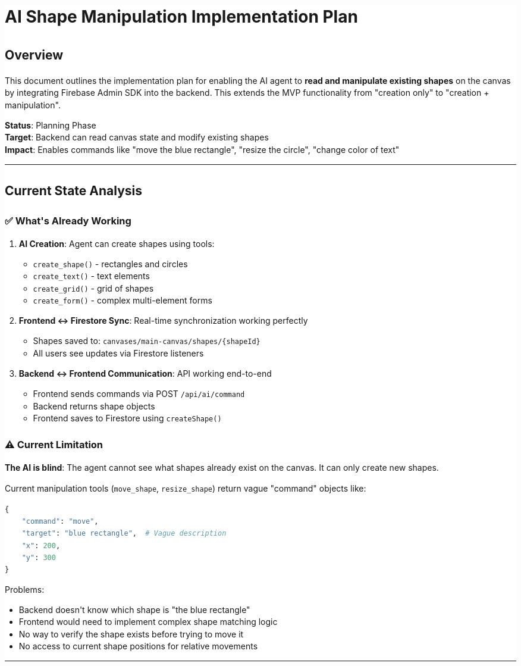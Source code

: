 # AI Shape Manipulation Implementation Plan

## Overview

This document outlines the implementation plan for enabling the AI agent to **read and manipulate existing shapes** on the canvas by integrating Firebase Admin SDK into the backend. This extends the MVP functionality from "creation only" to "creation + manipulation".

**Status**: Planning Phase  
**Target**: Backend can read canvas state and modify existing shapes  
**Impact**: Enables commands like "move the blue rectangle", "resize the circle", "change color of text"

---

## Current State Analysis

### ✅ What's Already Working

1. **AI Creation**: Agent can create shapes using tools:
   - `create_shape()` - rectangles and circles
   - `create_text()` - text elements
   - `create_grid()` - grid of shapes
   - `create_form()` - complex multi-element forms

2. **Frontend ↔ Firestore Sync**: Real-time synchronization working perfectly
   - Shapes saved to: `canvases/main-canvas/shapes/{shapeId}`
   - All users see updates via Firestore listeners

3. **Backend ↔ Frontend Communication**: API working end-to-end
   - Frontend sends commands via POST `/api/ai/command`
   - Backend returns shape objects
   - Frontend saves to Firestore using `createShape()`

### ⚠️ Current Limitation

**The AI is blind**: The agent cannot see what shapes already exist on the canvas. It can only create new shapes.

Current manipulation tools (`move_shape`, `resize_shape`) return vague "command" objects like:
```python
{
    "command": "move",
    "target": "blue rectangle",  # Vague description
    "x": 200,
    "y": 300
}
```

Problems:
- Backend doesn't know which shape is "the blue rectangle"
- Frontend would need to implement complex shape matching logic
- No way to verify the shape exists before trying to move it
- No access to current shape positions for relative movements

---